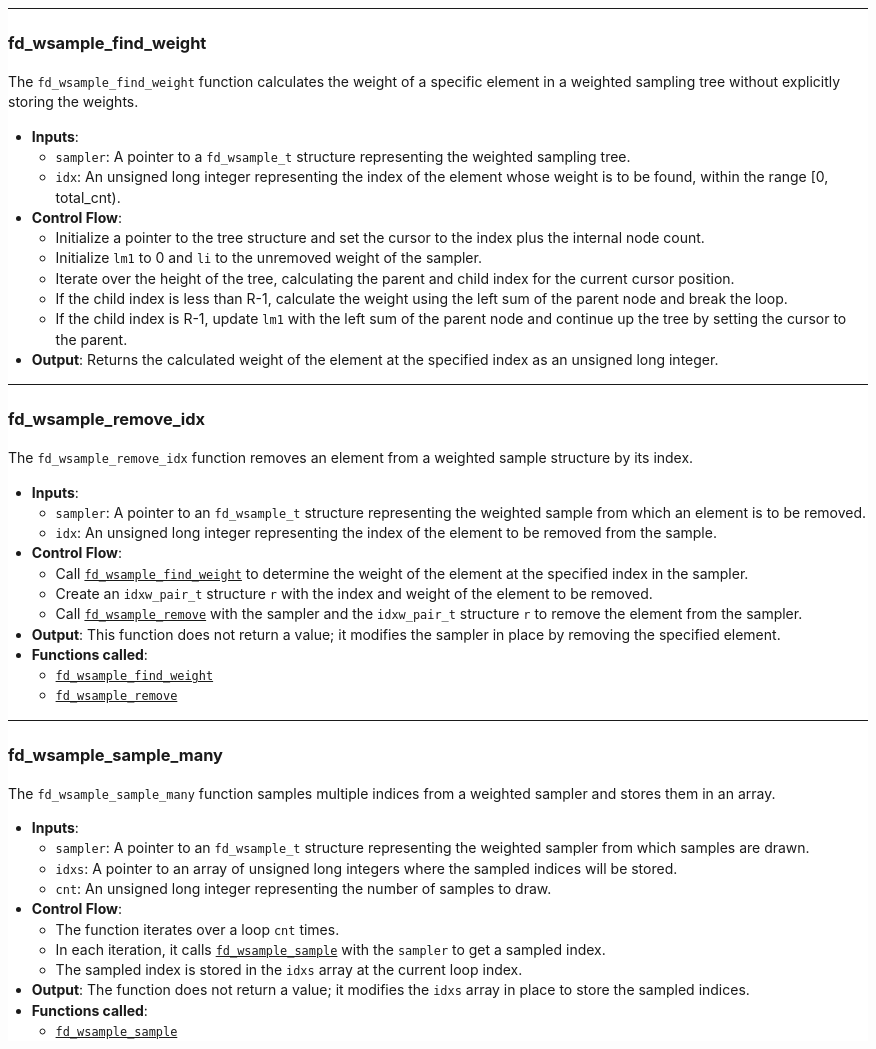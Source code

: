 
---
### fd\_wsample\_find\_weight
The `fd_wsample_find_weight` function calculates the weight of a specific element in a weighted sampling tree without explicitly storing the weights.
- **Inputs**:
    - `sampler`: A pointer to a `fd_wsample_t` structure representing the weighted sampling tree.
    - `idx`: An unsigned long integer representing the index of the element whose weight is to be found, within the range [0, total_cnt).
- **Control Flow**:
    - Initialize a pointer to the tree structure and set the cursor to the index plus the internal node count.
    - Initialize `lm1` to 0 and `li` to the unremoved weight of the sampler.
    - Iterate over the height of the tree, calculating the parent and child index for the current cursor position.
    - If the child index is less than R-1, calculate the weight using the left sum of the parent node and break the loop.
    - If the child index is R-1, update `lm1` with the left sum of the parent node and continue up the tree by setting the cursor to the parent.
- **Output**: Returns the calculated weight of the element at the specified index as an unsigned long integer.


---
### fd\_wsample\_remove\_idx
The `fd_wsample_remove_idx` function removes an element from a weighted sample structure by its index.
- **Inputs**:
    - `sampler`: A pointer to an `fd_wsample_t` structure representing the weighted sample from which an element is to be removed.
    - `idx`: An unsigned long integer representing the index of the element to be removed from the sample.
- **Control Flow**:
    - Call [`fd_wsample_find_weight`](#fd_wsample_find_weight) to determine the weight of the element at the specified index in the sampler.
    - Create an `idxw_pair_t` structure `r` with the index and weight of the element to be removed.
    - Call [`fd_wsample_remove`](#fd_wsample_remove) with the sampler and the `idxw_pair_t` structure `r` to remove the element from the sampler.
- **Output**: This function does not return a value; it modifies the sampler in place by removing the specified element.
- **Functions called**:
    - [`fd_wsample_find_weight`](#fd_wsample_find_weight)
    - [`fd_wsample_remove`](#fd_wsample_remove)


---
### fd\_wsample\_sample\_many
The `fd_wsample_sample_many` function samples multiple indices from a weighted sampler and stores them in an array.
- **Inputs**:
    - `sampler`: A pointer to an `fd_wsample_t` structure representing the weighted sampler from which samples are drawn.
    - `idxs`: A pointer to an array of unsigned long integers where the sampled indices will be stored.
    - `cnt`: An unsigned long integer representing the number of samples to draw.
- **Control Flow**:
    - The function iterates over a loop `cnt` times.
    - In each iteration, it calls [`fd_wsample_sample`](#fd_wsample_sample) with the `sampler` to get a sampled index.
    - The sampled index is stored in the `idxs` array at the current loop index.
- **Output**: The function does not return a value; it modifies the `idxs` array in place to store the sampled indices.
- **Functions called**:
    - [`fd_wsample_sample`](#fd_wsample_sample)
